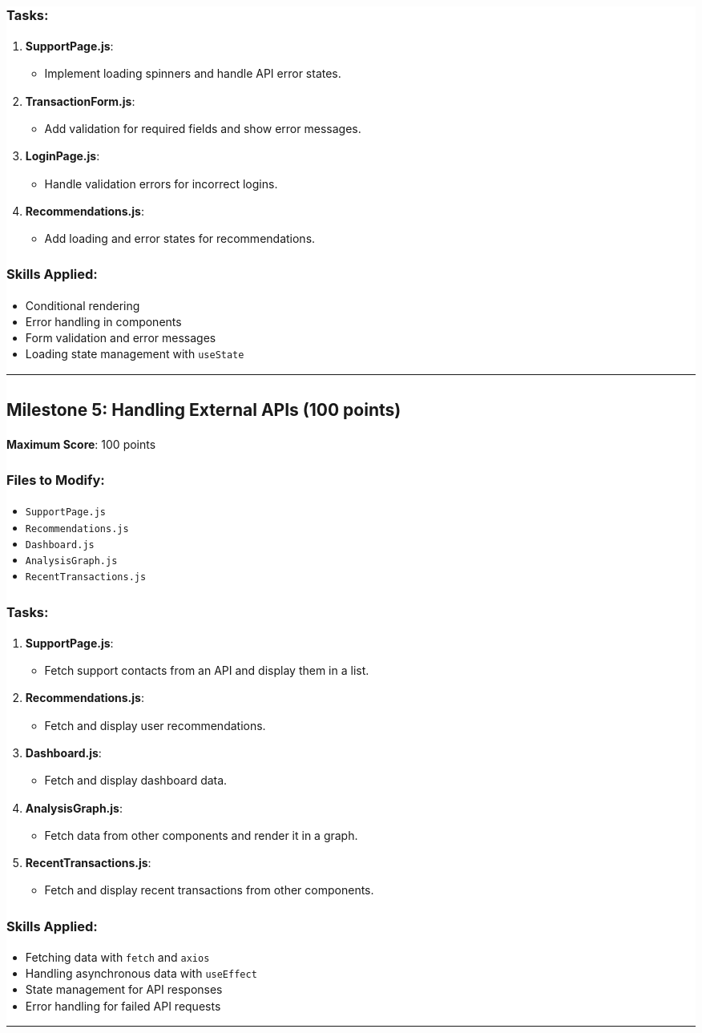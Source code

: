 ### Tasks:
1. **SupportPage.js**:
   - Implement loading spinners and handle API error states.

2. **TransactionForm.js**:
   - Add validation for required fields and show error messages.

3. **LoginPage.js**:
   - Handle validation errors for incorrect logins.

4. **Recommendations.js**:
   - Add loading and error states for recommendations.

### Skills Applied:
- Conditional rendering
- Error handling in components
- Form validation and error messages
- Loading state management with `useState`

---

## Milestone 5: Handling External APIs (100 points)

**Maximum Score**: 100 points  

### Files to Modify:
- `SupportPage.js`
- `Recommendations.js`
- `Dashboard.js`
- `AnalysisGraph.js`
- `RecentTransactions.js`

### Tasks:
1. **SupportPage.js**:
   - Fetch support contacts from an API and display them in a list.

2. **Recommendations.js**:
   - Fetch and display user recommendations.

3. **Dashboard.js**:
   - Fetch and display dashboard data.

4. **AnalysisGraph.js**:
   - Fetch data from other components and render it in a graph.

5. **RecentTransactions.js**:
   - Fetch and display recent transactions from other components.

### Skills Applied:
- Fetching data with `fetch` and `axios`
- Handling asynchronous data with `useEffect`
- State management for API responses
- Error handling for failed API requests

---